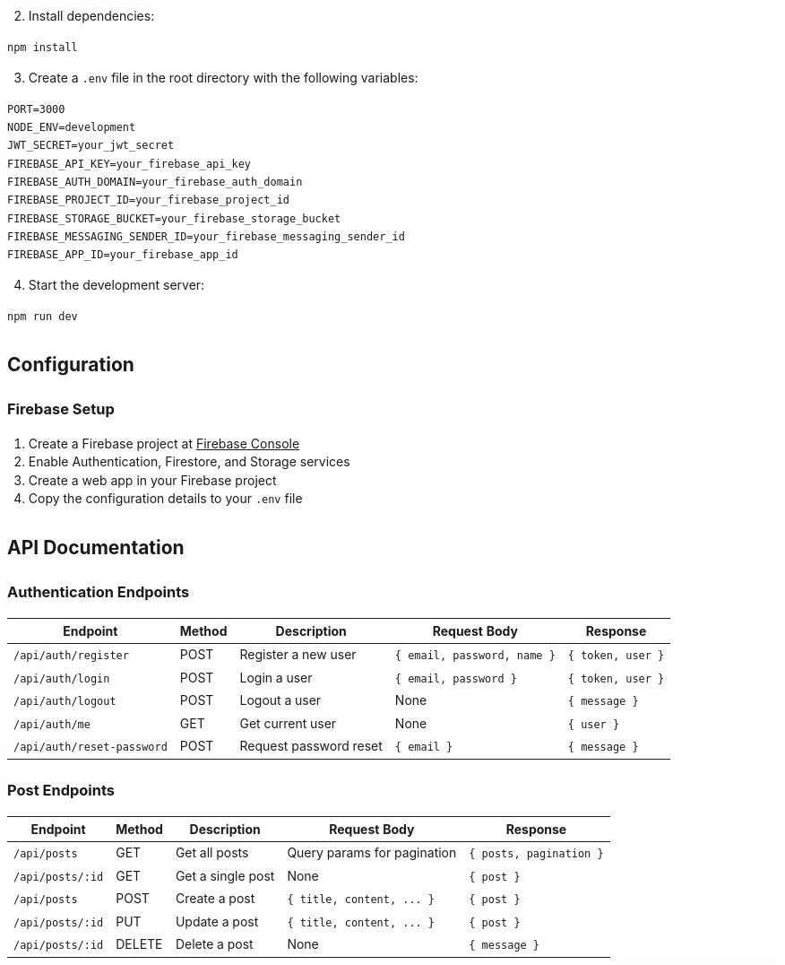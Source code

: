 2. Install dependencies:

```bash
npm install
```

3. Create a `.env` file in the root directory with the following variables:

```
PORT=3000
NODE_ENV=development
JWT_SECRET=your_jwt_secret
FIREBASE_API_KEY=your_firebase_api_key
FIREBASE_AUTH_DOMAIN=your_firebase_auth_domain
FIREBASE_PROJECT_ID=your_firebase_project_id
FIREBASE_STORAGE_BUCKET=your_firebase_storage_bucket
FIREBASE_MESSAGING_SENDER_ID=your_firebase_messaging_sender_id
FIREBASE_APP_ID=your_firebase_app_id
```

4. Start the development server:

```bash
npm run dev
```

## Configuration

### Firebase Setup

1. Create a Firebase project at [Firebase Console](https://console.firebase.google.com/)
2. Enable Authentication, Firestore, and Storage services
3. Create a web app in your Firebase project
4. Copy the configuration details to your `.env` file

## API Documentation

### Authentication Endpoints

| Endpoint | Method | Description | Request Body | Response |
|----------|--------|-------------|-------------|----------|
| `/api/auth/register` | POST | Register a new user | `{ email, password, name }` | `{ token, user }` |
| `/api/auth/login` | POST | Login a user | `{ email, password }` | `{ token, user }` |
| `/api/auth/logout` | POST | Logout a user | None | `{ message }` |
| `/api/auth/me` | GET | Get current user | None | `{ user }` |
| `/api/auth/reset-password` | POST | Request password reset | `{ email }` | `{ message }` |

### Post Endpoints

| Endpoint | Method | Description | Request Body | Response |
|----------|--------|-------------|-------------|----------|
| `/api/posts` | GET | Get all posts | Query params for pagination | `{ posts, pagination }` |
| `/api/posts/:id` | GET | Get a single post | None | `{ post }` |
| `/api/posts` | POST | Create a post | `{ title, content, ... }` | `{ post }` |
| `/api/posts/:id` | PUT | Update a post | `{ title, content, ... }` | `{ post }` |
| `/api/posts/:id` | DELETE | Delete a post | None | `{ message }` |
